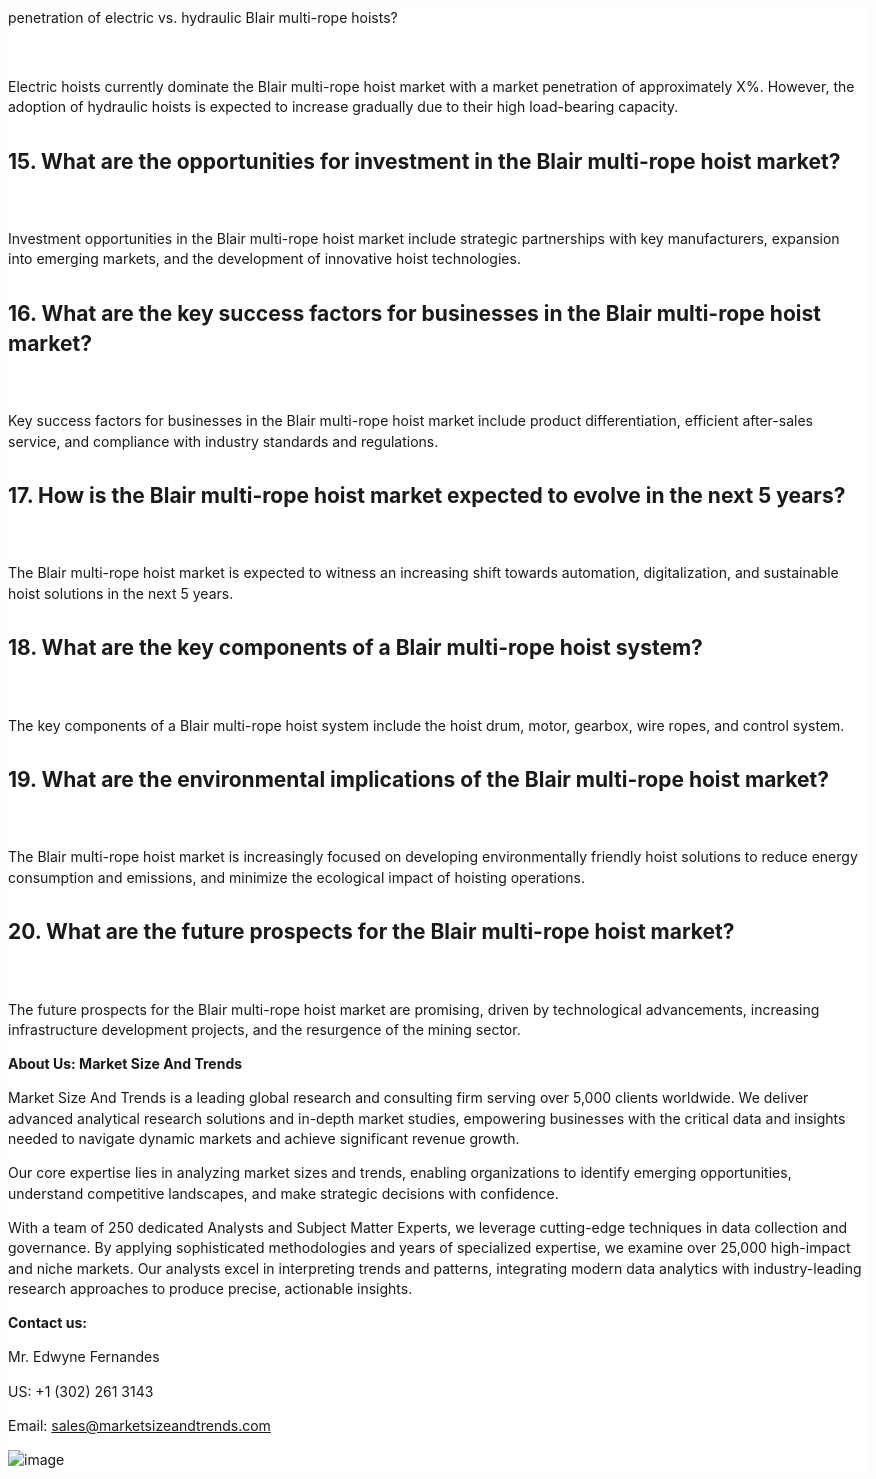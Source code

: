 penetration of electric vs. hydraulic Blair multi-rope hoists?</h2><p>&nbsp;</p><p>Electric hoists currently dominate the Blair multi-rope hoist market with a market penetration of approximately X%. However, the adoption of hydraulic hoists is expected to increase gradually due to their high load-bearing capacity.</p><h2>15. What are the opportunities for investment in the Blair multi-rope hoist market?</h2><p>&nbsp;</p><p>Investment opportunities in the Blair multi-rope hoist market include strategic partnerships with key manufacturers, expansion into emerging markets, and the development of innovative hoist technologies.</p><h2>16. What are the key success factors for businesses in the Blair multi-rope hoist market?</h2><p>&nbsp;</p><p>Key success factors for businesses in the Blair multi-rope hoist market include product differentiation, efficient after-sales service, and compliance with industry standards and regulations.</p><h2>17. How is the Blair multi-rope hoist market expected to evolve in the next 5 years?</h2><p>&nbsp;</p><p>The Blair multi-rope hoist market is expected to witness an increasing shift towards automation, digitalization, and sustainable hoist solutions in the next 5 years.</p><h2>18. What are the key components of a Blair multi-rope hoist system?</h2><p>&nbsp;</p><p>The key components of a Blair multi-rope hoist system include the hoist drum, motor, gearbox, wire ropes, and control system.</p><h2>19. What are the environmental implications of the Blair multi-rope hoist market?</h2><p>&nbsp;</p><p>The Blair multi-rope hoist market is increasingly focused on developing environmentally friendly hoist solutions to reduce energy consumption and emissions, and minimize the ecological impact of hoisting operations.</p><h2>20. What are the future prospects for the Blair multi-rope hoist market?</h2><p>&nbsp;</p><p>The future prospects for the Blair multi-rope hoist market are promising, driven by technological advancements, increasing infrastructure development projects, and the resurgence of the mining sector.</p></body></html></p><p><strong>About Us:&nbsp;Market Size And Trends</strong></p><p>Market Size And Trends&nbsp;is a leading global research and consulting firm serving over 5,000 clients worldwide. We deliver advanced analytical research solutions and in-depth market studies, empowering businesses with the critical data and insights needed to navigate dynamic markets and achieve significant revenue growth.</p><p>Our core expertise lies in analyzing market sizes and trends, enabling organizations to identify emerging opportunities, understand competitive landscapes, and make strategic decisions with confidence.</p><p>With a team of 250 dedicated Analysts and Subject Matter Experts, we leverage cutting-edge techniques in data collection and governance. By applying sophisticated methodologies and years of specialized expertise, we examine over 25,000 high-impact and niche markets. Our analysts excel in interpreting trends and patterns, integrating modern data analytics with industry-leading research approaches to produce precise, actionable insights.</p><p><strong>Contact us:</strong></p><p>Mr. Edwyne Fernandes</p><p>US: +1 (302) 261 3143</p><p>Email: <a href="mailto:sales@marketsizeandtrends.com">sales@marketsizeandtrends.com</a>&nbsp;</p>
![image](https://github.com/user-attachments/assets/db2d9e76-883c-4665-869b-a5b2322cdef2)
